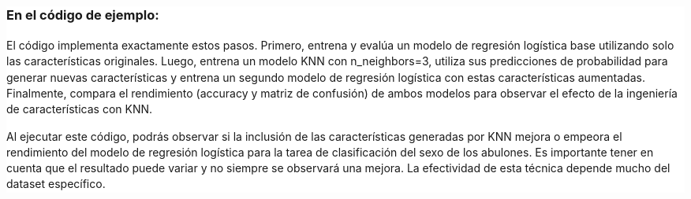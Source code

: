 ### En el código de ejemplo:  

El código implementa exactamente estos pasos. Primero, entrena y evalúa un modelo de regresión logística base utilizando solo las características originales. Luego, entrena un modelo KNN con n_neighbors=3, utiliza sus predicciones de probabilidad para generar nuevas características y entrena un segundo modelo de regresión logística con estas características aumentadas. Finalmente, compara el rendimiento (accuracy y matriz de confusión) de ambos modelos para observar el efecto de la ingeniería de características con KNN.  

Al ejecutar este código, podrás observar si la inclusión de las características generadas por KNN mejora o empeora el rendimiento del modelo de regresión logística para la tarea de clasificación del sexo de los abulones. Es importante tener en cuenta que el resultado puede variar y no siempre se observará una mejora. La efectividad de esta técnica depende mucho del dataset específico.  